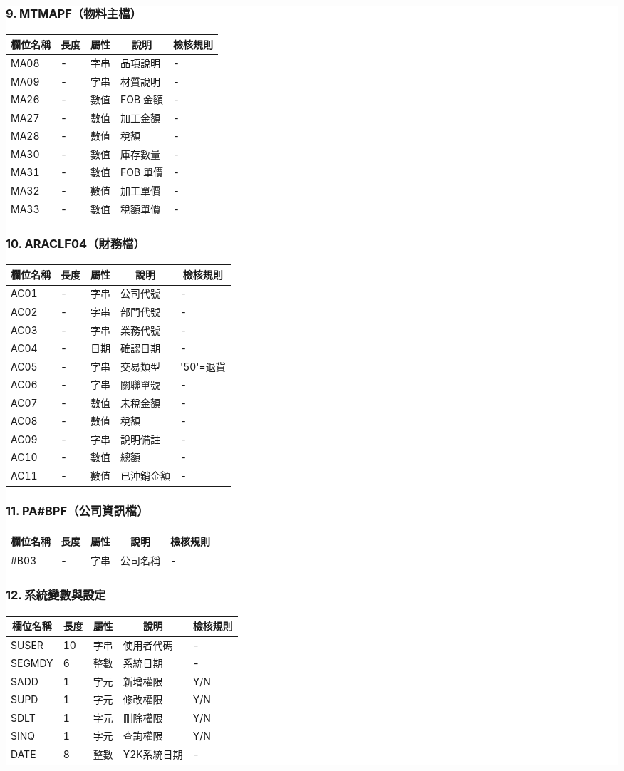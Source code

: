 ### 9. MTMAPF（物料主檔）
| 欄位名稱 | 長度 | 屬性 | 說明 | 檢核規則 |
|----------|------|------|------|----------|
| MA08     | -    | 字串 | 品項說明 | - |
| MA09     | -    | 字串 | 材質說明 | - |
| MA26     | -    | 數值 | FOB 金額 | - |
| MA27     | -    | 數值 | 加工金額 | - |
| MA28     | -    | 數值 | 稅額 | - |
| MA30     | -    | 數值 | 庫存數量 | - |
| MA31     | -    | 數值 | FOB 單價 | - |
| MA32     | -    | 數值 | 加工單價 | - |
| MA33     | -    | 數值 | 稅額單價 | - |

### 10. ARACLF04（財務檔）
| 欄位名稱 | 長度 | 屬性 | 說明 | 檢核規則 |
|----------|------|------|------|----------|
| AC01     | -    | 字串 | 公司代號 | - |
| AC02     | -    | 字串 | 部門代號 | - |
| AC03     | -    | 字串 | 業務代號 | - |
| AC04     | -    | 日期 | 確認日期 | - |
| AC05     | -    | 字串 | 交易類型 | '50'=退貨 |
| AC06     | -    | 字串 | 關聯單號 | - |
| AC07     | -    | 數值 | 未稅金額 | - |
| AC08     | -    | 數值 | 稅額 | - |
| AC09     | -    | 字串 | 說明備註 | - |
| AC10     | -    | 數值 | 總額 | - |
| AC11     | -    | 數值 | 已沖銷金額 | - |

### 11. PA#BPF（公司資訊檔）
| 欄位名稱 | 長度 | 屬性 | 說明 | 檢核規則 |
|----------|------|------|------|----------|
| #B03     | -    | 字串 | 公司名稱 | - |

### 12. 系統變數與設定
| 欄位名稱 | 長度 | 屬性 | 說明 | 檢核規則 |
|----------|------|------|------|----------|
| $USER    | 10   | 字串 | 使用者代碼 | - |
| $EGMDY   | 6    | 整數 | 系統日期 | - |
| $ADD     | 1    | 字元 | 新增權限 | Y/N |
| $UPD     | 1    | 字元 | 修改權限 | Y/N |
| $DLT     | 1    | 字元 | 刪除權限 | Y/N |
| $INQ     | 1    | 字元 | 查詢權限 | Y/N |
| DATE     | 8    | 整數 | Y2K系統日期 | - |
